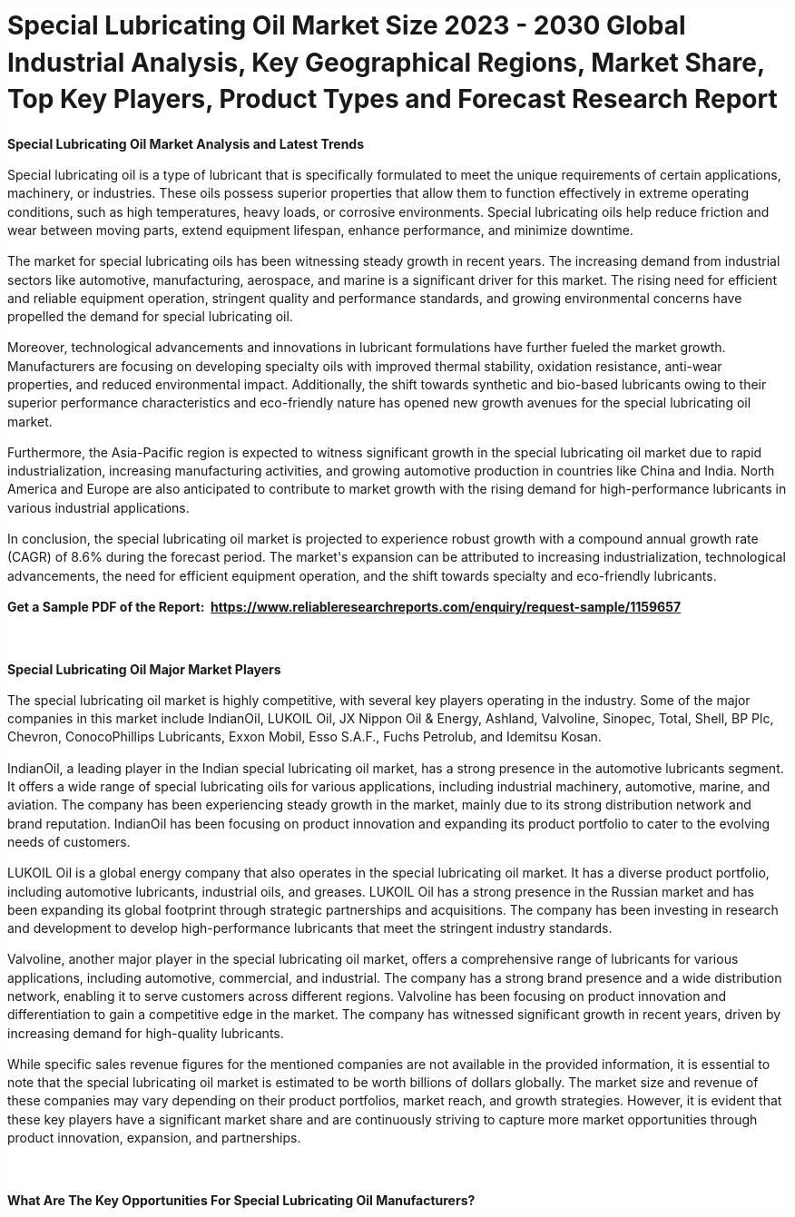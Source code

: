 <p><h1>Special Lubricating Oil Market Size 2023 - 2030 Global Industrial Analysis, Key Geographical Regions, Market Share, Top Key Players, Product Types and Forecast Research Report</h1></p><p><strong>Special Lubricating Oil Market Analysis and Latest Trends</strong></p>
<p><p>Special lubricating oil is a type of lubricant that is specifically formulated to meet the unique requirements of certain applications, machinery, or industries. These oils possess superior properties that allow them to function effectively in extreme operating conditions, such as high temperatures, heavy loads, or corrosive environments. Special lubricating oils help reduce friction and wear between moving parts, extend equipment lifespan, enhance performance, and minimize downtime.</p><p>The market for special lubricating oils has been witnessing steady growth in recent years. The increasing demand from industrial sectors like automotive, manufacturing, aerospace, and marine is a significant driver for this market. The rising need for efficient and reliable equipment operation, stringent quality and performance standards, and growing environmental concerns have propelled the demand for special lubricating oil.</p><p>Moreover, technological advancements and innovations in lubricant formulations have further fueled the market growth. Manufacturers are focusing on developing specialty oils with improved thermal stability, oxidation resistance, anti-wear properties, and reduced environmental impact. Additionally, the shift towards synthetic and bio-based lubricants owing to their superior performance characteristics and eco-friendly nature has opened new growth avenues for the special lubricating oil market.</p><p>Furthermore, the Asia-Pacific region is expected to witness significant growth in the special lubricating oil market due to rapid industrialization, increasing manufacturing activities, and growing automotive production in countries like China and India. North America and Europe are also anticipated to contribute to market growth with the rising demand for high-performance lubricants in various industrial applications.</p><p>In conclusion, the special lubricating oil market is projected to experience robust growth with a compound annual growth rate (CAGR) of 8.6% during the forecast period. The market's expansion can be attributed to increasing industrialization, technological advancements, the need for efficient equipment operation, and the shift towards specialty and eco-friendly lubricants.</p></p>
<p><strong>Get a Sample PDF of the Report:&nbsp; <a href="https://www.reliableresearchreports.com/enquiry/request-sample/1159657">https://www.reliableresearchreports.com/enquiry/request-sample/1159657</a></strong></p>
<p>&nbsp;</p>
<p><strong>Special Lubricating Oil Major Market Players</strong></p>
<p><p>The special lubricating oil market is highly competitive, with several key players operating in the industry. Some of the major companies in this market include IndianOil, LUKOIL Oil, JX Nippon Oil & Energy, Ashland, Valvoline, Sinopec, Total, Shell, BP Plc, Chevron, ConocoPhillips Lubricants, Exxon Mobil, Esso S.A.F., Fuchs Petrolub, and Idemitsu Kosan.</p><p>IndianOil, a leading player in the Indian special lubricating oil market, has a strong presence in the automotive lubricants segment. It offers a wide range of special lubricating oils for various applications, including industrial machinery, automotive, marine, and aviation. The company has been experiencing steady growth in the market, mainly due to its strong distribution network and brand reputation. IndianOil has been focusing on product innovation and expanding its product portfolio to cater to the evolving needs of customers.</p><p>LUKOIL Oil is a global energy company that also operates in the special lubricating oil market. It has a diverse product portfolio, including automotive lubricants, industrial oils, and greases. LUKOIL Oil has a strong presence in the Russian market and has been expanding its global footprint through strategic partnerships and acquisitions. The company has been investing in research and development to develop high-performance lubricants that meet the stringent industry standards.</p><p>Valvoline, another major player in the special lubricating oil market, offers a comprehensive range of lubricants for various applications, including automotive, commercial, and industrial. The company has a strong brand presence and a wide distribution network, enabling it to serve customers across different regions. Valvoline has been focusing on product innovation and differentiation to gain a competitive edge in the market. The company has witnessed significant growth in recent years, driven by increasing demand for high-quality lubricants.</p><p>While specific sales revenue figures for the mentioned companies are not available in the provided information, it is essential to note that the special lubricating oil market is estimated to be worth billions of dollars globally. The market size and revenue of these companies may vary depending on their product portfolios, market reach, and growth strategies. However, it is evident that these key players have a significant market share and are continuously striving to capture more market opportunities through product innovation, expansion, and partnerships.</p></p>
<p>&nbsp;</p>
<p><strong>What Are The Key Opportunities For Special Lubricating Oil Manufacturers?</strong></p>